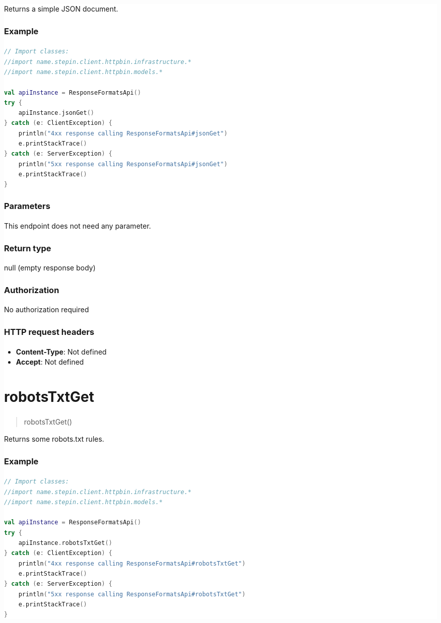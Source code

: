 Returns a simple JSON document.

### Example
```kotlin
// Import classes:
//import name.stepin.client.httpbin.infrastructure.*
//import name.stepin.client.httpbin.models.*

val apiInstance = ResponseFormatsApi()
try {
    apiInstance.jsonGet()
} catch (e: ClientException) {
    println("4xx response calling ResponseFormatsApi#jsonGet")
    e.printStackTrace()
} catch (e: ServerException) {
    println("5xx response calling ResponseFormatsApi#jsonGet")
    e.printStackTrace()
}
```

### Parameters
This endpoint does not need any parameter.

### Return type

null (empty response body)

### Authorization

No authorization required

### HTTP request headers

 - **Content-Type**: Not defined
 - **Accept**: Not defined

<a id="robotsTxtGet"></a>
# **robotsTxtGet**
> robotsTxtGet()

Returns some robots.txt rules.

### Example
```kotlin
// Import classes:
//import name.stepin.client.httpbin.infrastructure.*
//import name.stepin.client.httpbin.models.*

val apiInstance = ResponseFormatsApi()
try {
    apiInstance.robotsTxtGet()
} catch (e: ClientException) {
    println("4xx response calling ResponseFormatsApi#robotsTxtGet")
    e.printStackTrace()
} catch (e: ServerException) {
    println("5xx response calling ResponseFormatsApi#robotsTxtGet")
    e.printStackTrace()
}
```
